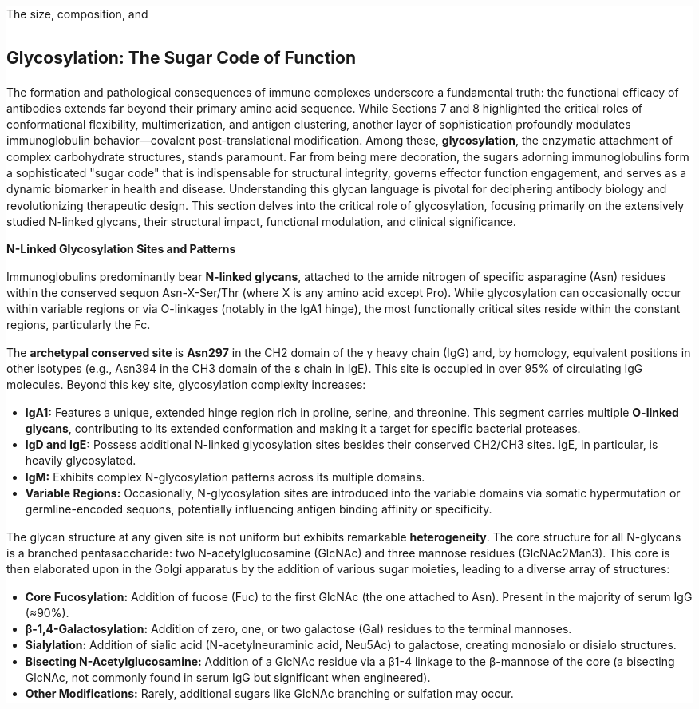 The size, composition, and

## Glycosylation: The Sugar Code of Function

The formation and pathological consequences of immune complexes underscore a fundamental truth: the functional efficacy of antibodies extends far beyond their primary amino acid sequence. While Sections 7 and 8 highlighted the critical roles of conformational flexibility, multimerization, and antigen clustering, another layer of sophistication profoundly modulates immunoglobulin behavior—covalent post-translational modification. Among these, **glycosylation**, the enzymatic attachment of complex carbohydrate structures, stands paramount. Far from being mere decoration, the sugars adorning immunoglobulins form a sophisticated "sugar code" that is indispensable for structural integrity, governs effector function engagement, and serves as a dynamic biomarker in health and disease. Understanding this glycan language is pivotal for deciphering antibody biology and revolutionizing therapeutic design. This section delves into the critical role of glycosylation, focusing primarily on the extensively studied N-linked glycans, their structural impact, functional modulation, and clinical significance.

**N-Linked Glycosylation Sites and Patterns**

Immunoglobulins predominantly bear **N-linked glycans**, attached to the amide nitrogen of specific asparagine (Asn) residues within the conserved sequon Asn-X-Ser/Thr (where X is any amino acid except Pro). While glycosylation can occasionally occur within variable regions or via O-linkages (notably in the IgA1 hinge), the most functionally critical sites reside within the constant regions, particularly the Fc.

The **archetypal conserved site** is **Asn297** in the CH2 domain of the γ heavy chain (IgG) and, by homology, equivalent positions in other isotypes (e.g., Asn394 in the CH3 domain of the ε chain in IgE). This site is occupied in over 95% of circulating IgG molecules. Beyond this key site, glycosylation complexity increases:
*   **IgA1:** Features a unique, extended hinge region rich in proline, serine, and threonine. This segment carries multiple **O-linked glycans**, contributing to its extended conformation and making it a target for specific bacterial proteases.
*   **IgD and IgE:** Possess additional N-linked glycosylation sites besides their conserved CH2/CH3 sites. IgE, in particular, is heavily glycosylated.
*   **IgM:** Exhibits complex N-glycosylation patterns across its multiple domains.
*   **Variable Regions:** Occasionally, N-glycosylation sites are introduced into the variable domains via somatic hypermutation or germline-encoded sequons, potentially influencing antigen binding affinity or specificity.

The glycan structure at any given site is not uniform but exhibits remarkable **heterogeneity**. The core structure for all N-glycans is a branched pentasaccharide: two N-acetylglucosamine (GlcNAc) and three mannose residues (GlcNAc2Man3). This core is then elaborated upon in the Golgi apparatus by the addition of various sugar moieties, leading to a diverse array of structures:
*   **Core Fucosylation:** Addition of fucose (Fuc) to the first GlcNAc (the one attached to Asn). Present in the majority of serum IgG (≈90%).
*   **β-1,4-Galactosylation:** Addition of zero, one, or two galactose (Gal) residues to the terminal mannoses.
*   **Sialylation:** Addition of sialic acid (N-acetylneuraminic acid, Neu5Ac) to galactose, creating monosialo or disialo structures.
*   **Bisecting N-Acetylglucosamine:** Addition of a GlcNAc residue via a β1-4 linkage to the β-mannose of the core (a bisecting GlcNAc, not commonly found in serum IgG but significant when engineered).
*   **Other Modifications:** Rarely, additional sugars like GlcNAc branching or sulfation may occur.

